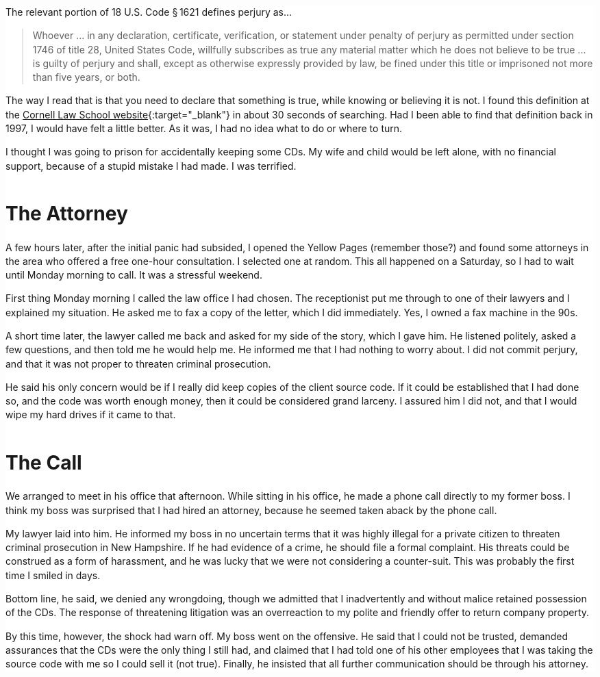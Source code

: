 The relevant portion of 18 U.S. Code § 1621 defines perjury as...

> Whoever ... in any declaration, certificate, verification, or statement under penalty of perjury as permitted under section 1746 of title 28, United States Code, willfully subscribes as true any material matter which he does not believe to be true ... is guilty of perjury and shall, except as otherwise expressly provided by law, be fined under this title or imprisoned not more than five years, or both.

The way I read that is that you need to declare that something is true, while knowing or believing it is not. I found this definition at the [Cornell Law School website](https://www.law.cornell.edu/uscode/text/18/1621){:target="_blank"} in about 30 seconds of searching. Had I been able to find that definition back in 1997, I would have felt a little better. As it was, I had no idea what to do or where to turn.

I thought I was going to prison for accidentally keeping some CDs. My wife and child would be left alone, with no financial support, because of a stupid mistake I had made. I was terrified.

# The Attorney
A few hours later, after the initial panic had subsided, I opened the Yellow Pages (remember those?) and found some attorneys in the area who offered a free one-hour consultation. I selected one at random. This all happened on a Saturday, so I had to wait until Monday morning to call. It was a stressful weekend.

First thing Monday morning I called the law office I had chosen. The receptionist put me through to one of their lawyers and I explained my situation. He asked me to fax a copy of the letter, which I did immediately. Yes, I owned a fax machine in the 90s.

A short time later, the lawyer called me back and asked for my side of the story, which I gave him. He listened politely, asked a few questions, and then told me he would help me. He informed me that I had nothing to worry about. I did not commit perjury, and that it was not proper to threaten criminal prosecution. 

He said his only concern would be if I really did keep copies of the client source code. If it could be established that I had done so, and the code was worth enough money, then it could be considered grand larceny. I assured him I did not, and that I would wipe my hard drives if it came to that. 

# The Call
We arranged to meet in his office that afternoon. While sitting in his office, he made a phone call directly to my former boss. I think my boss was surprised that I had hired an attorney, because he seemed taken aback by the phone call. 

My lawyer laid into him. He informed my boss in no uncertain terms that it was highly illegal for a private citizen to threaten criminal prosecution in New Hampshire. If he had evidence of a crime, he should  file a formal complaint. His threats could be construed as a form of harassment, and he was lucky that we were not considering a counter-suit. This was probably the first time I smiled in days.

Bottom line, he said, we denied any wrongdoing, though we admitted that I inadvertently and without malice retained possession of the CDs. The response of threatening litigation was an overreaction to my polite and friendly offer to return company property.

By this time, however, the shock had warn off. My boss went on the offensive. He said that I could not be trusted, demanded assurances that the CDs were the only thing I still had, and claimed that I had told one of his other employees that I was taking the source code with me so I could sell it (not true). Finally, he insisted that all further communication should be through his attorney. 
